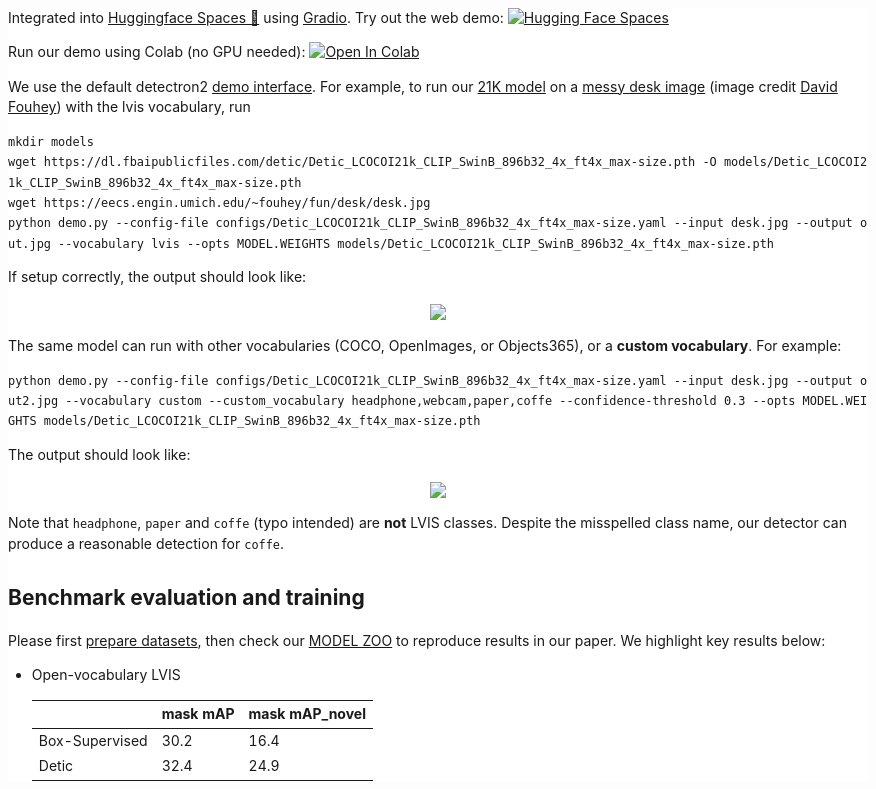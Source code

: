 Integrated into [Huggingface Spaces 🤗](https://huggingface.co/spaces) using [Gradio](https://github.com/gradio-app/gradio). Try out the web demo: [![Hugging Face Spaces](https://img.shields.io/badge/%F0%9F%A4%97%20Hugging%20Face-Spaces-blue)](https://huggingface.co/spaces/akhaliq/Detic)

Run our demo using Colab (no GPU needed): [![Open In Colab](https://colab.research.google.com/assets/colab-badge.svg)](https://colab.research.google.com/drive/1QtTW9-ukX2HKZGvt0QvVGqjuqEykoZKI)

We use the default detectron2 [demo interface](https://github.com/facebookresearch/detectron2/blob/main/GETTING_STARTED.md). 
For example, to run our [21K model](docs/MODEL_ZOO.md#cross-dataset-evaluation) on a [messy desk image](https://web.eecs.umich.edu/~fouhey/fun/desk/desk.jpg) (image credit [David Fouhey](https://web.eecs.umich.edu/~fouhey)) with the lvis vocabulary, run

~~~
mkdir models
wget https://dl.fbaipublicfiles.com/detic/Detic_LCOCOI21k_CLIP_SwinB_896b32_4x_ft4x_max-size.pth -O models/Detic_LCOCOI21k_CLIP_SwinB_896b32_4x_ft4x_max-size.pth
wget https://eecs.engin.umich.edu/~fouhey/fun/desk/desk.jpg
python demo.py --config-file configs/Detic_LCOCOI21k_CLIP_SwinB_896b32_4x_ft4x_max-size.yaml --input desk.jpg --output out.jpg --vocabulary lvis --opts MODEL.WEIGHTS models/Detic_LCOCOI21k_CLIP_SwinB_896b32_4x_ft4x_max-size.pth
~~~

If setup correctly, the output should look like:

<p align="center"> <img src='docs/example_output_lvis.jpeg' align="center" height="450px"> </p>

The same model can run with other vocabularies (COCO, OpenImages, or Objects365), or a **custom vocabulary**. For example:

~~~
python demo.py --config-file configs/Detic_LCOCOI21k_CLIP_SwinB_896b32_4x_ft4x_max-size.yaml --input desk.jpg --output out2.jpg --vocabulary custom --custom_vocabulary headphone,webcam,paper,coffe --confidence-threshold 0.3 --opts MODEL.WEIGHTS models/Detic_LCOCOI21k_CLIP_SwinB_896b32_4x_ft4x_max-size.pth
~~~

The output should look like:

<p align="center"> <img src='docs/example_output_custom.jpeg' align="center" height="450px"> </p>

Note that `headphone`, `paper` and `coffe` (typo intended) are **not** LVIS classes. Despite the misspelled class name, our detector can produce a reasonable detection for `coffe`.

## Benchmark evaluation and training

Please first [prepare datasets](datasets/README.md), then check our   [MODEL ZOO](docs/MODEL_ZOO.md) to reproduce results in our paper. We highlight key results below:

- Open-vocabulary LVIS

    |                       |  mask mAP | mask mAP_novel  |
    |-----------------------|-----------|-----------------|
    |Box-Supervised         | 30.2      |       16.4      |
    |Detic                  | 32.4      |       24.9      |
